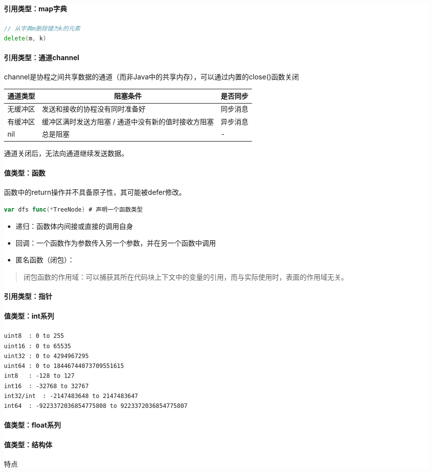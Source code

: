 #### 引用类型：map字典

```go
// 从字典m删除键为k的元素
delete(m, k)
```

#### 引用类型：通道channel

channel是协程之间共享数据的通道（而非Java中的共享内存），可以通过内置的close()函数关闭

| 通道类型 | 阻塞条件                                            | 是否同步 |
| -------- | --------------------------------------------------- | -------- |
| 无缓冲区 | 发送和接收的协程没有同时准备好                      | 同步消息 |
| 有缓冲区 | 缓冲区满时发送方阻塞 / 通道中没有新的值时接收方阻塞 | 异步消息 |
| nil      | 总是阻塞                                            | -        |

通道关闭后，无法向通道继续发送数据。

#### 值类型：函数

函数中的return操作并不具备原子性，其可能被defer修改。

```go
var dfs func(*TreeNode) # 声明一个函数类型
```

- 递归：函数体内间接或直接的调用自身

- 回调：一个函数作为参数传入另一个参数，并在另一个函数中调用

- 匿名函数（闭包）：

> 闭包函数的作用域：可以捕获其所在代码块上下文中的变量的引用，而与实际使用时，表面的作用域无关。 

#### 引用类型：指针

#### 值类型：int系列

```golang
uint8  : 0 to 255 
uint16 : 0 to 65535 
uint32 : 0 to 4294967295 
uint64 : 0 to 18446744073709551615 
int8   : -128 to 127 
int16  : -32768 to 32767 
int32/int  : -2147483648 to 2147483647 
int64  : -9223372036854775808 to 9223372036854775807
```

#### 值类型：float系列

#### 值类型：结构体

特点
